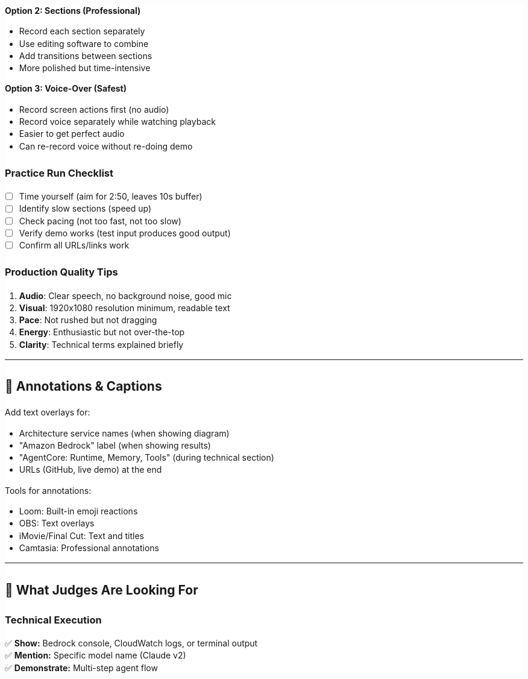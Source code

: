 **Option 2: Sections (Professional)**
- Record each section separately
- Use editing software to combine
- Add transitions between sections
- More polished but time-intensive

**Option 3: Voice-Over (Safest)**
- Record screen actions first (no audio)
- Record voice separately while watching playback
- Easier to get perfect audio
- Can re-record voice without re-doing demo

### Practice Run Checklist
- [ ] Time yourself (aim for 2:50, leaves 10s buffer)
- [ ] Identify slow sections (speed up)
- [ ] Check pacing (not too fast, not too slow)
- [ ] Verify demo works (test input produces good output)
- [ ] Confirm all URLs/links work

### Production Quality Tips
1. **Audio**: Clear speech, no background noise, good mic
2. **Visual**: 1920x1080 resolution minimum, readable text
3. **Pace**: Not rushed but not dragging
4. **Energy**: Enthusiastic but not over-the-top
5. **Clarity**: Technical terms explained briefly

---

## 📝 Annotations & Captions

Add text overlays for:
- Architecture service names (when showing diagram)
- "Amazon Bedrock" label (when showing results)
- "AgentCore: Runtime, Memory, Tools" (during technical section)
- URLs (GitHub, live demo) at the end

Tools for annotations:
- Loom: Built-in emoji reactions
- OBS: Text overlays
- iMovie/Final Cut: Text and titles
- Camtasia: Professional annotations

---

## 🎯 What Judges Are Looking For

### Technical Execution
✅ **Show:** Bedrock console, CloudWatch logs, or terminal output  
✅ **Mention:** Specific model name (Claude v2)  
✅ **Demonstrate:** Multi-step agent flow
